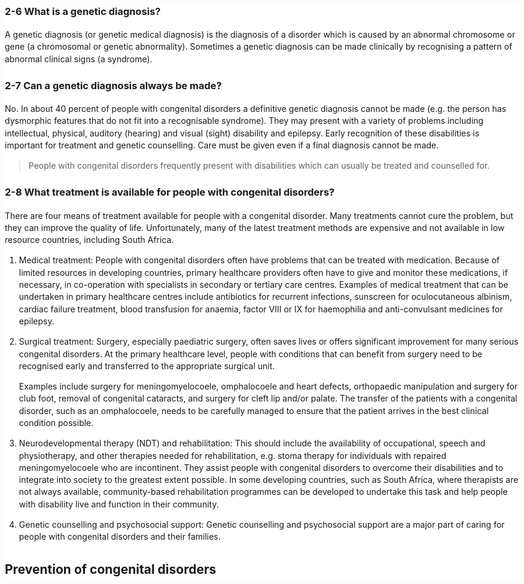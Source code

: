### 2-6 What is a genetic diagnosis?

A genetic diagnosis (or genetic medical diagnosis) is the diagnosis of a disorder which is caused by an abnormal chromosome or gene (a chromosomal or genetic abnormality). Sometimes a genetic diagnosis can be made clinically by recognising a pattern of abnormal clinical signs (a syndrome).

### 2-7 Can a genetic diagnosis always be made?

No. In about 40 percent of people with congenital disorders a definitive genetic diagnosis cannot be made (e.g. the person has dysmorphic features that do not fit into a recognisable syndrome). They may present with a variety of problems including intellectual, physical, auditory (hearing) and visual (sight) disability and epilepsy. Early recognition of these disabilities is important for treatment and genetic counselling. Care must be given even if a final diagnosis cannot be made.

> People with congenital disorders frequently present with disabilities which can usually be treated and counselled for.

### 2-8 What treatment is available for people with congenital disorders?

There are four means of treatment available for people with a congenital disorder. Many treatments cannot cure the problem, but they can improve the quality of life. Unfortunately, many of the latest treatment methods are expensive and not available in low resource countries, including South Africa.

1.	Medical treatment: People with congenital disorders often have problems that can be treated with medication. Because of limited resources in developing countries, primary healthcare providers often have to give and monitor these medications, if necessary, in co-operation with specialists in secondary or tertiary care centres. Examples of medical treatment that can be undertaken in primary healthcare centres include antibiotics for recurrent infections, sunscreen for oculocutaneous albinism, cardiac failure treatment, blood transfusion for anaemia, factor VIII or IX for haemophilia and anti-convulsant medicines for epilepsy.
2.	Surgical treatment: Surgery, especially paediatric surgery, often saves lives or offers significant improvement for many serious congenital disorders. At the primary healthcare level, people with conditions that can benefit from surgery need to be recognised early and transferred to the appropriate surgical unit.

	Examples include surgery for meningomyelocoele, omphalocoele and heart defects, orthopaedic manipulation and surgery for club foot, removal of congenital cataracts, and surgery for cleft lip and/or palate. The transfer of the patients with a congenital disorder, such as an omphalocoele, needs to be carefully managed to ensure that the patient arrives in the best clinical condition possible.

3.	Neurodevelopmental therapy (NDT) and rehabilitation: This should include the availability of occupational, speech and physiotherapy, and other therapies needed for rehabilitation, e.g. stoma therapy for individuals with repaired meningomyelocoele who are incontinent. They assist people with congenital disorders to overcome their disabilities and to integrate into society to the greatest extent possible. In some developing countries, such as South Africa, where therapists are not always available, community-based rehabilitation programmes can be developed to undertake this task and help people with disability live and function in their community.
4.	Genetic counselling and psychosocial support: Genetic counselling and psychosocial support are a major part of caring for people with congenital disorders and their families.

## Prevention of congenital disorders
